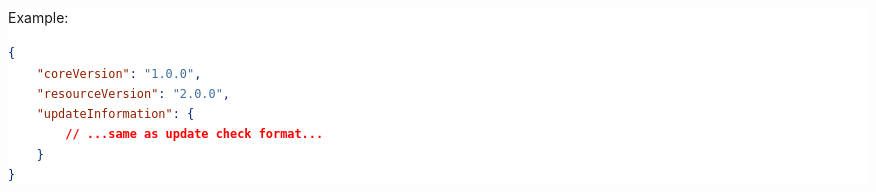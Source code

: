 Example:

```json
{
    "coreVersion": "1.0.0",
    "resourceVersion": "2.0.0",
    "updateInformation": {
        // ...same as update check format...
    }
}
```
